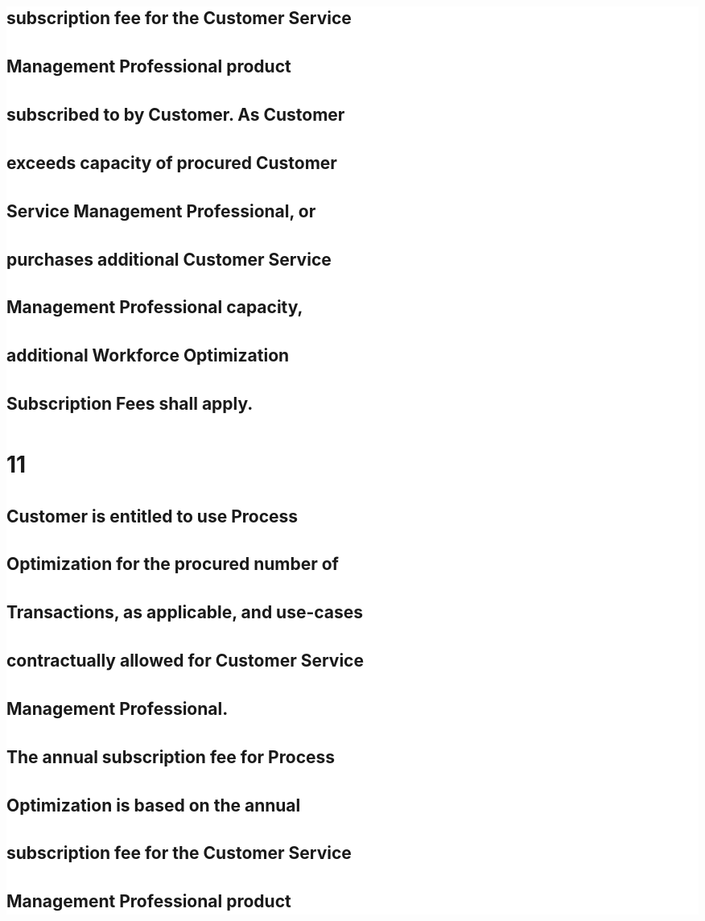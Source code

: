 ## subscription fee for the Customer Service

## Management Professional product

## subscribed to by Customer. As Customer

## exceeds capacity of procured Customer

## Service Management Professional, or

## purchases additional Customer Service

## Management Professional capacity,

## additional Workforce Optimization

## Subscription Fees shall apply.

# 11

## Customer is entitled to use Process

## Optimization for the procured number of

## Transactions, as applicable, and use-cases

## contractually allowed for Customer Service

## Management Professional.

## The annual subscription fee for Process

## Optimization is based on the annual

## subscription fee for the Customer Service

## Management Professional product
